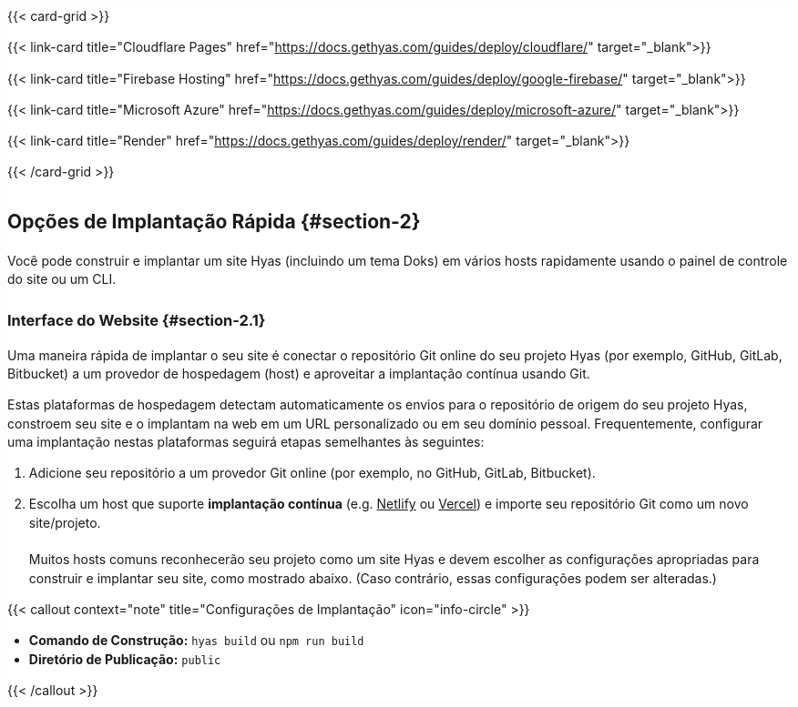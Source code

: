 {{< card-grid >}}

  {{< link-card
  title="Cloudflare Pages"
  href="https://docs.gethyas.com/guides/deploy/cloudflare/"
  target="_blank">}}

  {{< link-card
  title="Firebase Hosting"
  href="https://docs.gethyas.com/guides/deploy/google-firebase/"
  target="_blank">}}

  {{< link-card
  title="Microsoft Azure"
  href="https://docs.gethyas.com/guides/deploy/microsoft-azure/"
  target="_blank">}}

  {{< link-card
  title="Render"
  href="https://docs.gethyas.com/guides/deploy/render/"
  target="_blank">}}

{{< /card-grid >}}


## Opções de Implantação Rápida {#section-2}
Você pode construir e implantar um site Hyas (incluindo um tema Doks) em vários hosts rapidamente usando o painel de controle do site ou um CLI.

### Interface do Website {#section-2.1}

Uma maneira rápida de implantar o seu site é conectar o repositório Git online do seu projeto Hyas (por exemplo, GitHub, GitLab, Bitbucket) a um provedor de hospedagem (host) e aproveitar a implantação contínua usando Git.

Estas plataformas de hospedagem detectam automaticamente os envios para o repositório de origem do seu projeto Hyas, constroem seu site e o implantam na web em um URL personalizado ou em seu domínio pessoal. Frequentemente, configurar uma implantação nestas plataformas seguirá etapas semelhantes às seguintes:

1. Adicione seu repositório a um provedor Git online (por exemplo, no GitHub, GitLab, Bitbucket).

2. Escolha um host que suporte **implantação contínua** (e.g. [Netlify](https://docs.gethyas.com/guides/deploy/netlify/) ou [Vercel](https://docs.gethyas.com/guides/deploy/vercel/)) e importe seu repositório Git como um novo site/projeto. <br>
  <br>Muitos hosts comuns reconhecerão seu projeto como um site Hyas e devem escolher as configurações apropriadas para construir e implantar seu site, como mostrado abaixo. (Caso contrário, essas configurações podem ser alteradas.)
  
  {{< callout context="note" title="Configurações de Implantação" icon="info-circle" >}}
  
  - **Comando de Construção:** `hyas build` ou `npm run build`
  - **Diretório de Publicação:** `public`

  {{< /callout >}}

